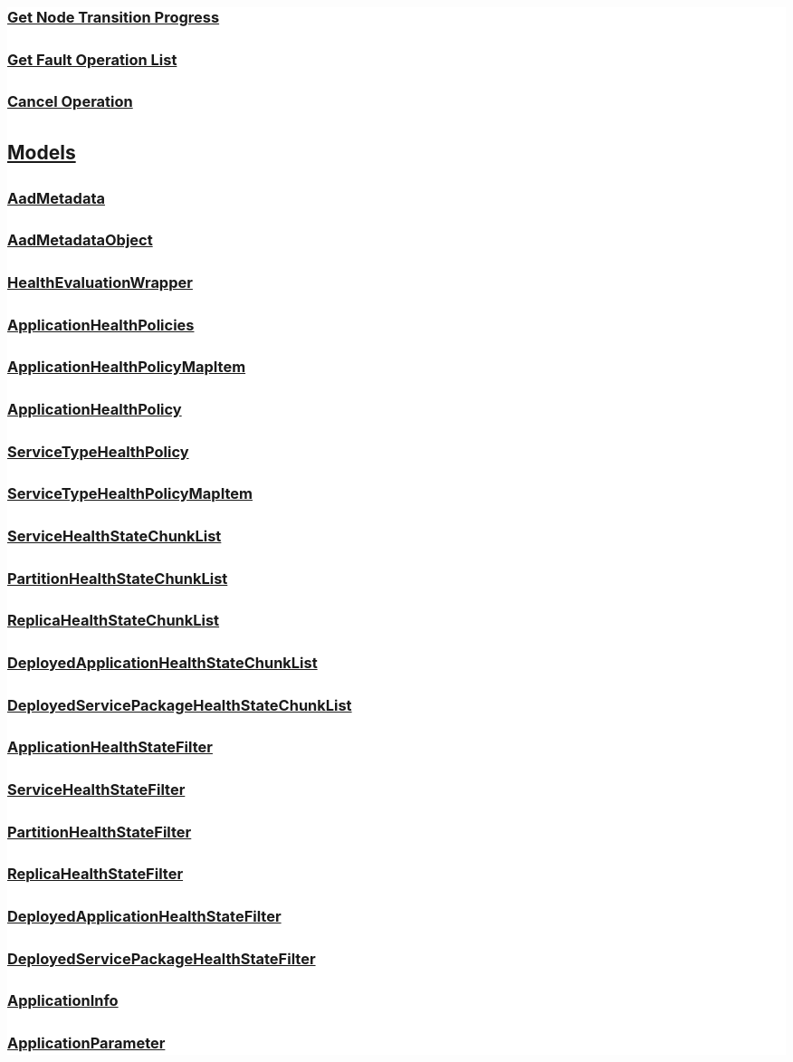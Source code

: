 ### [Get Node Transition Progress](sfclient-api-getnodetransitionprogress.md)
### [Get Fault Operation List](sfclient-api-getfaultoperationlist.md)
### [Cancel Operation](sfclient-api-canceloperation.md)
## [Models](sfclient-index-models.md)
### [AadMetadata](sfclient-model-aadmetadata.md)
### [AadMetadataObject](sfclient-model-aadmetadataobject.md)
### [HealthEvaluationWrapper](sfclient-model-healthevaluationwrapper.md)
### [ApplicationHealthPolicies](sfclient-model-applicationhealthpolicies.md)
### [ApplicationHealthPolicyMapItem](sfclient-model-applicationhealthpolicymapitem.md)
### [ApplicationHealthPolicy](sfclient-model-applicationhealthpolicy.md)
### [ServiceTypeHealthPolicy](sfclient-model-servicetypehealthpolicy.md)
### [ServiceTypeHealthPolicyMapItem](sfclient-model-servicetypehealthpolicymapitem.md)
### [ServiceHealthStateChunkList](sfclient-model-servicehealthstatechunklist.md)
### [PartitionHealthStateChunkList](sfclient-model-partitionhealthstatechunklist.md)
### [ReplicaHealthStateChunkList](sfclient-model-replicahealthstatechunklist.md)
### [DeployedApplicationHealthStateChunkList](sfclient-model-deployedapplicationhealthstatechunklist.md)
### [DeployedServicePackageHealthStateChunkList](sfclient-model-deployedservicepackagehealthstatechunklist.md)
### [ApplicationHealthStateFilter](sfclient-model-applicationhealthstatefilter.md)
### [ServiceHealthStateFilter](sfclient-model-servicehealthstatefilter.md)
### [PartitionHealthStateFilter](sfclient-model-partitionhealthstatefilter.md)
### [ReplicaHealthStateFilter](sfclient-model-replicahealthstatefilter.md)
### [DeployedApplicationHealthStateFilter](sfclient-model-deployedapplicationhealthstatefilter.md)
### [DeployedServicePackageHealthStateFilter](sfclient-model-deployedservicepackagehealthstatefilter.md)
### [ApplicationInfo](sfclient-model-applicationinfo.md)
### [ApplicationParameter](sfclient-model-applicationparameter.md)